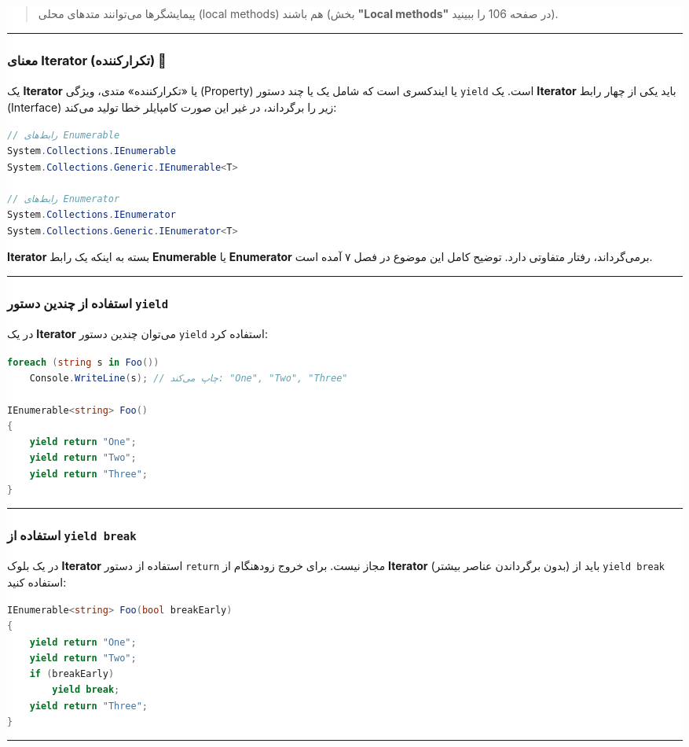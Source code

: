 > پیمایشگرها می‌توانند متدهای محلی (local methods) هم باشند (بخش **"Local methods"** در صفحه 106 را ببینید).

---

### معنای **Iterator** (تکرارکننده) 🔄

یک **Iterator** یا «تکرارکننده» متدی، ویژگی (Property) یا ایندکسری است که شامل یک یا چند دستور `yield` است. یک **Iterator** باید یکی از چهار رابط (Interface) زیر را برگرداند، در غیر این صورت کامپایلر خطا تولید می‌کند:

```csharp
// رابط‌های Enumerable
System.Collections.IEnumerable
System.Collections.Generic.IEnumerable<T>

// رابط‌های Enumerator
System.Collections.IEnumerator
System.Collections.Generic.IEnumerator<T>
```

**Iterator** بسته به اینکه یک رابط **Enumerable** یا **Enumerator** برمی‌گرداند، رفتار متفاوتی دارد. توضیح کامل این موضوع در فصل ۷ آمده است.

---

### استفاده از چندین دستور `yield`

در یک **Iterator** می‌توان چندین دستور `yield` استفاده کرد:

```csharp
foreach (string s in Foo())
    Console.WriteLine(s); // چاپ می‌کند: "One", "Two", "Three"

IEnumerable<string> Foo()
{
    yield return "One";
    yield return "Two";
    yield return "Three";
}
```

---

### استفاده از `yield break`

در یک بلوک **Iterator** استفاده از دستور `return` مجاز نیست. برای خروج زودهنگام از **Iterator** (بدون برگرداندن عناصر بیشتر) باید از `yield break` استفاده کنید:

```csharp
IEnumerable<string> Foo(bool breakEarly)
{
    yield return "One";
    yield return "Two";
    if (breakEarly)
        yield break;
    yield return "Three";
}
```

---